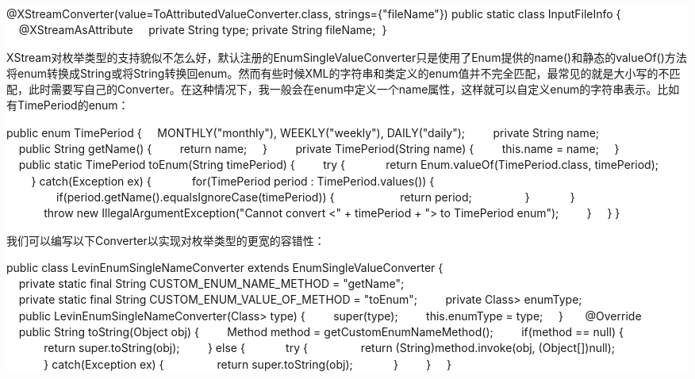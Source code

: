 @XStreamConverter(value=ToAttributedValueConverter.class, strings={"fileName"})
public static class InputFileInfo {
    @XStreamAsAttribute
    private String type;
private String fileName;
![]()
}

XStream对枚举类型的支持貌似不怎么好，默认注册的EnumSingleValueConverter只是使用了Enum提供的name()和静态的valueOf()方法将enum转换成String或将String转换回enum。然而有些时候XML的字符串和类定义的enum值并不完全匹配，最常见的就是大小写的不匹配，此时需要写自己的Converter。在这种情况下，我一般会在enum中定义一个name属性，这样就可以自定义enum的字符串表示。比如有TimePeriod的enum：

public enum TimePeriod {
    MONTHLY("monthly"), WEEKLY("weekly"), DAILY("daily");
   
    private String name;
   
    public String getName() {
        return name;
    }
   
    private TimePeriod(String name) {
        this.name = name;
    }
   
    public static TimePeriod toEnum(String timePeriod) {
        try {
            return Enum.valueOf(TimePeriod.class, timePeriod);
        } catch(Exception ex) {
            for(TimePeriod period : TimePeriod.values()) {
                if(period.getName().equalsIgnoreCase(timePeriod)) {
                    return period;
                }
            }
            throw new IllegalArgumentException("Cannot convert <" + timePeriod + "> to TimePeriod enum");
        }
    }
}

我们可以编写以下Converter以实现对枚举类型的更宽的容错性：

public class LevinEnumSingleNameConverter extends EnumSingleValueConverter {
    private static final String CUSTOM_ENUM_NAME_METHOD = "getName";
    private static final String CUSTOM_ENUM_VALUE_OF_METHOD = "toEnum";
   
    private Class<? extends Enum<?>> enumType;
 
    public LevinEnumSingleNameConverter(Class<? extends Enum<?>> type) {
        super(type);
        this.enumType = type;
    }
 
    @Override
    public String toString(Object obj) {
        Method method = getCustomEnumNameMethod();
        if(method == null) {
            return super.toString(obj);
        } else {
            try {
                return (String)method.invoke(obj, (Object[])null);
            } catch(Exception ex) {
                return super.toString(obj);
            }
        }
    }
 